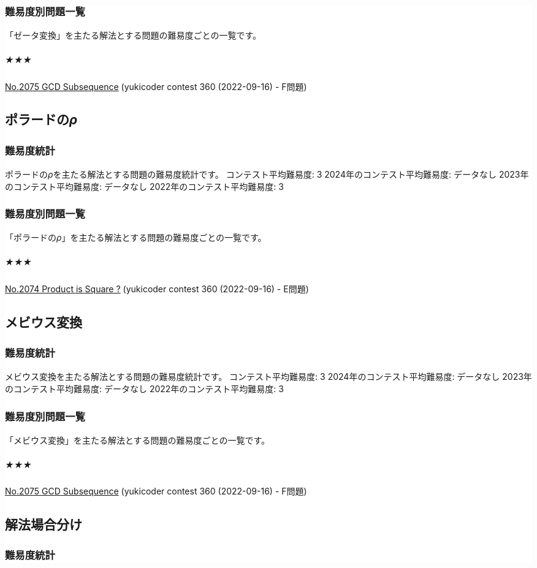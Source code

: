 ### 難易度別問題一覧

「ゼータ変換」を主たる解法とする問題の難易度ごとの一覧です。

##### ★★★

<a href="https://yukicoder.me/problems/no/2075">No.2075 GCD Subsequence</a> (yukicoder contest 360 (2022-09-16) - F問題)


## ポラードの$\rho$

### 難易度統計

ポラードの$\rho$を主たる解法とする問題の難易度統計です。
コンテスト平均難易度: 3
2024年のコンテスト平均難易度: データなし
2023年のコンテスト平均難易度: データなし
2022年のコンテスト平均難易度: 3

### 難易度別問題一覧

「ポラードの$\rho$」を主たる解法とする問題の難易度ごとの一覧です。

##### ★★★

<a href="https://yukicoder.me/problems/no/2074">No.2074 Product is Square ?</a> (yukicoder contest 360 (2022-09-16) - E問題)


## メビウス変換

### 難易度統計

メビウス変換を主たる解法とする問題の難易度統計です。
コンテスト平均難易度: 3
2024年のコンテスト平均難易度: データなし
2023年のコンテスト平均難易度: データなし
2022年のコンテスト平均難易度: 3

### 難易度別問題一覧

「メビウス変換」を主たる解法とする問題の難易度ごとの一覧です。

##### ★★★

<a href="https://yukicoder.me/problems/no/2075">No.2075 GCD Subsequence</a> (yukicoder contest 360 (2022-09-16) - F問題)


## 解法場合分け

### 難易度統計
